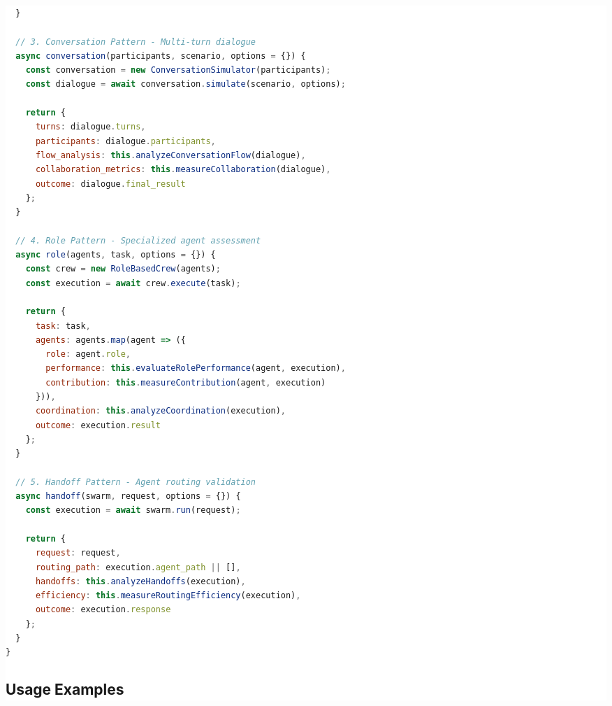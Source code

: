```javascript
  }
  
  // 3. Conversation Pattern - Multi-turn dialogue
  async conversation(participants, scenario, options = {}) {
    const conversation = new ConversationSimulator(participants);
    const dialogue = await conversation.simulate(scenario, options);
    
    return {
      turns: dialogue.turns,
      participants: dialogue.participants,
      flow_analysis: this.analyzeConversationFlow(dialogue),
      collaboration_metrics: this.measureCollaboration(dialogue),
      outcome: dialogue.final_result
    };
  }
  
  // 4. Role Pattern - Specialized agent assessment  
  async role(agents, task, options = {}) {
    const crew = new RoleBasedCrew(agents);
    const execution = await crew.execute(task);
    
    return {
      task: task,
      agents: agents.map(agent => ({
        role: agent.role,
        performance: this.evaluateRolePerformance(agent, execution),
        contribution: this.measureContribution(agent, execution)
      })),
      coordination: this.analyzeCoordination(execution),
      outcome: execution.result
    };
  }
  
  // 5. Handoff Pattern - Agent routing validation
  async handoff(swarm, request, options = {}) {
    const execution = await swarm.run(request);
    
    return {
      request: request,
      routing_path: execution.agent_path || [],
      handoffs: this.analyzeHandoffs(execution),
      efficiency: this.measureRoutingEfficiency(execution),
      outcome: execution.response
    };
  }
}
```

## Usage Examples
